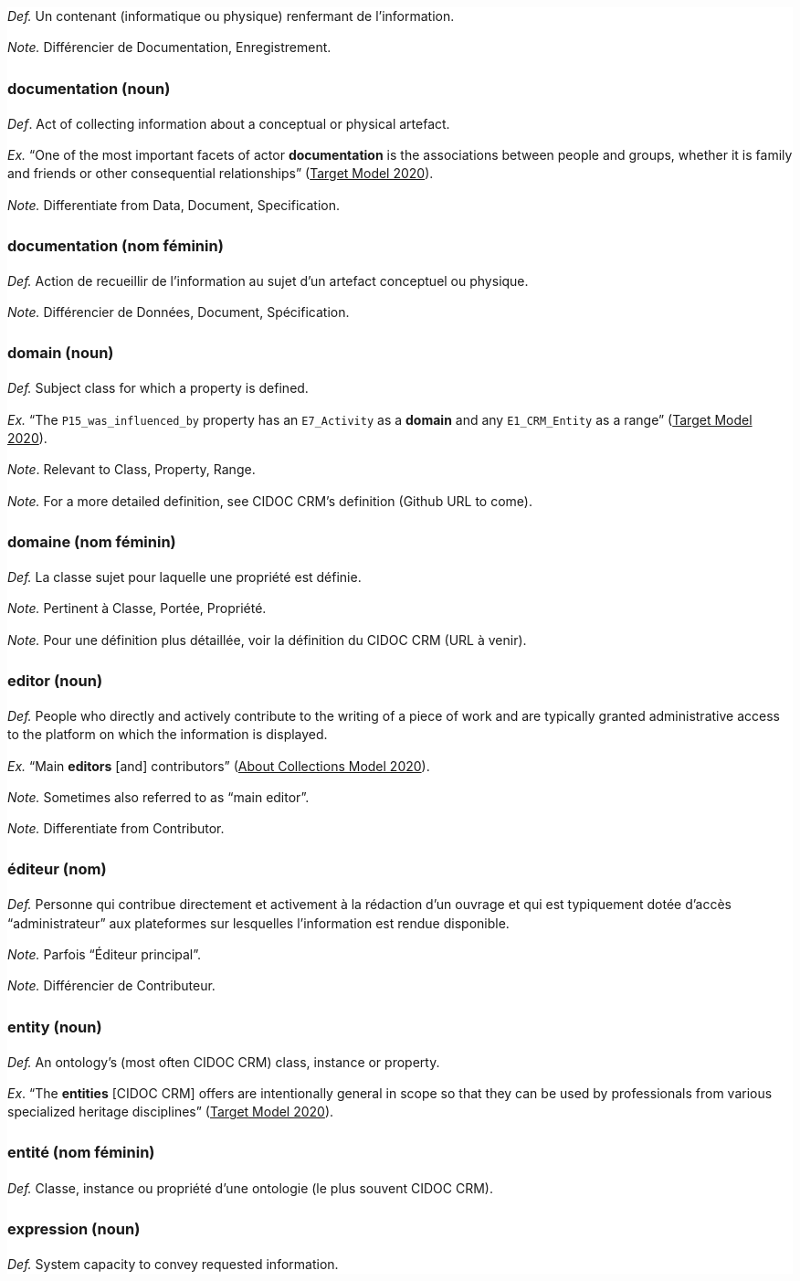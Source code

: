 <p><em>Def.</em> Un contenant (informatique ou physique) renfermant de l’information.</p>
<p><em>Note.</em> Différencier de Documentation, Enregistrement.</p></td>
</tr>
<tr class="even">
<td class="first-lang"><h3 id="documentation-noun">documentation (noun)</h3>
<p><em>Def</em>. Act of collecting information about a conceptual or physical artefact.</p>
<p><em>Ex.</em> “One of the most important facets of actor <strong>documentation</strong> is the associations between people and groups, whether it is family and friends or other consequential relationships” (<a href="https://chin-rcip.github.io/collections-model/en/target-model/current/social-bonds#relationships">Target Model 2020</a>).</p>
<p><em>Note.</em> Differentiate from Data, Document, Specification.</p></td>
<td class="second-lang"><h3>documentation (nom féminin)</h3>
<p><em>Def.</em> Action de recueillir de l’information au sujet d’un artefact conceptuel ou physique.</p>
<p><em>Note.</em> Différencier de Données, Document, Spécification.</p></td>
</tr>
<tr class="odd">
<td class="first-lang"><h3 id="domain-noun">domain (noun)</h3>
<p><em>Def.</em> Subject class for which a property is defined.</p>
<p><em>Ex.</em> “The <code class="language-plaintext highlighter-rouge">P15_was_influenced_by</code> property has an <code class="language-plaintext highlighter-rouge">E7_Activity</code> as a <strong>domain</strong> and any <code class="language-plaintext highlighter-rouge">E1_CRM_Entity</code> as a range” (<a href="https://chin-rcip.github.io/collections-model/en/target-model/current/life-events#influences">Target Model 2020</a>).</p>
<p><em>Note</em>. Relevant to Class, Property, Range.</p>
<p><em>Note.</em> For a more detailed definition, see CIDOC CRM’s definition (Github URL to come).</p></td>
<td class="second-lang"><h3>domaine (nom féminin)</h3>
<p><em>Def.</em> La classe sujet pour laquelle une propriété est définie.</p>
<p><em>Note.</em> Pertinent à Classe, Portée, Propriété.</p>
<p><em>Note.</em> Pour une définition plus détaillée, voir la définition du CIDOC CRM (URL à venir).</p></td>
</tr>
<tr class="even">
<td class="first-lang"><h3 id="editor-noun">editor (noun)</h3>
<p><em>Def.</em> People who directly and actively contribute to the writing of a piece of work and are typically granted administrative access to the platform on which the information is displayed.</p>
<p><em>Ex.</em> “Main <strong>editors</strong> [and] contributors” (<a href="https://chin-rcip.github.io/collections-model/en/about#contributors">About Collections Model 2020</a>).</p>
<p><em>Note.</em> Sometimes also referred to as “main editor”.</p>
<p><em>Note.</em> Differentiate from Contributor.</p></td>
<td class="second-lang"><h3>éditeur (nom)</h3>
<p><em>Def.</em> Personne qui contribue directement et activement à la rédaction d’un ouvrage et qui est typiquement dotée d’accès “administrateur” aux plateformes sur lesquelles l’information est rendue disponible.</p>
<p><em>Note.</em> Parfois “Éditeur principal”.</p>
<p><em>Note.</em> Différencier de Contributeur.</p></td>
</tr>
<tr class="odd">
<td class="first-lang"><h3 id="entity-noun">entity (noun)</h3>
<p><em>Def.</em> An ontology’s (most often CIDOC CRM) class, instance or property.</p>
<p><em>Ex</em>. “The <strong>entities</strong> [CIDOC CRM] offers are intentionally general in scope so that they can be used by professionals from various specialized heritage disciplines” (<a href="https://chin-rcip.github.io/collections-model/en/target-model/current/general-concepts#prioritization-of-e55_type-and-p2_has_type-over-new-classes-and-properties">Target Model 2020</a>).</p></td>
<td class="second-lang"><h3>entité (nom féminin)</h3>
<p><em>Def.</em> Classe, instance ou propriété d’une ontologie (le plus souvent CIDOC CRM).</p></td>
</tr>
<tr class="even">
<td class="first-lang"><h3 id="expression-noun">expression (noun)</h3>
<p><em>Def.</em> System capacity to convey requested information.</p>